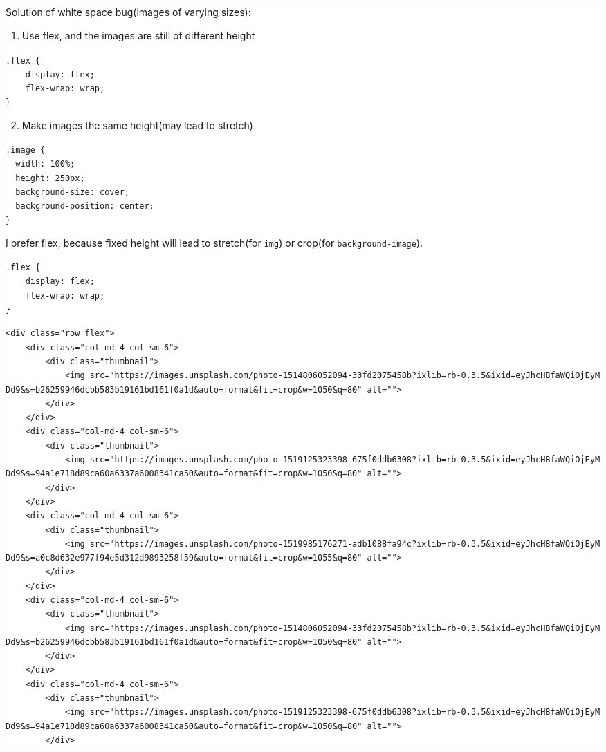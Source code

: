 Solution of white space bug(images of varying sizes):
1. Use flex, and the images are still of different height

```
.flex {
    display: flex;
    flex-wrap: wrap;
}
```

2. Make images the same height(may lead to stretch)
```
.image {
  width: 100%;
  height: 250px;
  background-size: cover;
  background-position: center;
}
```


I prefer flex, because fixed height will lead to stretch(for `img`) or crop(for `background-image`).

```
.flex {
    display: flex;
    flex-wrap: wrap;
}
```


```
<div class="row flex">
    <div class="col-md-4 col-sm-6">
        <div class="thumbnail">
            <img src="https://images.unsplash.com/photo-1514806052094-33fd2075458b?ixlib=rb-0.3.5&ixid=eyJhcHBfaWQiOjEyMDd9&s=b26259946dcbb583b19161bd161f0a1d&auto=format&fit=crop&w=1050&q=80" alt="">
        </div>
    </div>
    <div class="col-md-4 col-sm-6">
        <div class="thumbnail">
            <img src="https://images.unsplash.com/photo-1519125323398-675f0ddb6308?ixlib=rb-0.3.5&ixid=eyJhcHBfaWQiOjEyMDd9&s=94a1e718d89ca60a6337a6008341ca50&auto=format&fit=crop&w=1050&q=80" alt="">
        </div>
    </div>
    <div class="col-md-4 col-sm-6">
        <div class="thumbnail">
            <img src="https://images.unsplash.com/photo-1519985176271-adb1088fa94c?ixlib=rb-0.3.5&ixid=eyJhcHBfaWQiOjEyMDd9&s=a0c8d632e977f94e5d312d9893258f59&auto=format&fit=crop&w=1055&q=80" alt="">
        </div>
    </div>
    <div class="col-md-4 col-sm-6">
        <div class="thumbnail">
            <img src="https://images.unsplash.com/photo-1514806052094-33fd2075458b?ixlib=rb-0.3.5&ixid=eyJhcHBfaWQiOjEyMDd9&s=b26259946dcbb583b19161bd161f0a1d&auto=format&fit=crop&w=1050&q=80" alt="">
        </div>
    </div>
    <div class="col-md-4 col-sm-6">
        <div class="thumbnail">
            <img src="https://images.unsplash.com/photo-1519125323398-675f0ddb6308?ixlib=rb-0.3.5&ixid=eyJhcHBfaWQiOjEyMDd9&s=94a1e718d89ca60a6337a6008341ca50&auto=format&fit=crop&w=1050&q=80" alt="">
        </div>
```